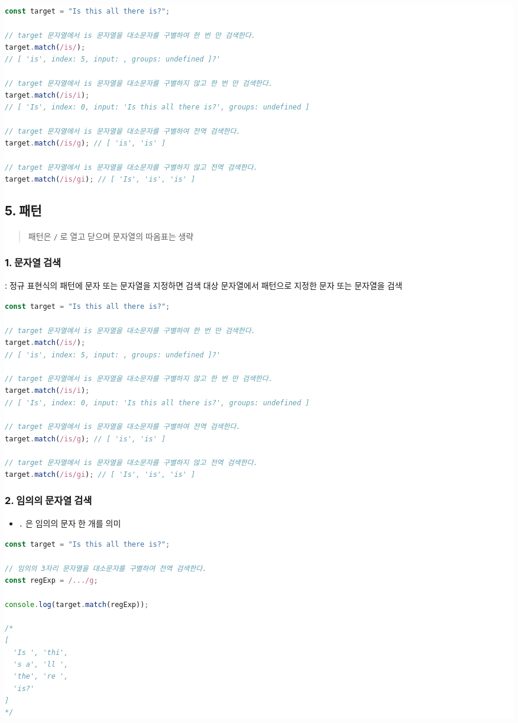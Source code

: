 ```jsx
const target = "Is this all there is?";

// target 문자열에서 is 문자열을 대소문자를 구별하여 한 번 만 검색한다.
target.match(/is/);
// [ 'is', index: 5, input: , groups: undefined ]?'

// target 문자열에서 is 문자열을 대소문자를 구별하지 않고 한 번 만 검색한다.
target.match(/is/i);
// [ 'Is', index: 0, input: 'Is this all there is?', groups: undefined ]

// target 문자열에서 is 문자열을 대소문자를 구별하여 전역 검색한다.
target.match(/is/g); // [ 'is', 'is' ]

// target 문자열에서 is 문자열을 대소문자를 구별하지 않고 전역 검색한다.
target.match(/is/gi); // [ 'Is', 'is', 'is' ]
```

## 5. 패턴

> 패턴은 `/` 로 열고 닫으며 문자열의 따옴표는 생략

### 1. 문자열 검색

: 정규 표현식의 패턴에 문자 또는 문자열을 지정하면 검색 대상 문자열에서 패턴으로 지정한 문자 또는 문자열을 검색

```jsx
const target = "Is this all there is?";

// target 문자열에서 is 문자열을 대소문자를 구별하여 한 번 만 검색한다.
target.match(/is/);
// [ 'is', index: 5, input: , groups: undefined ]?'

// target 문자열에서 is 문자열을 대소문자를 구별하지 않고 한 번 만 검색한다.
target.match(/is/i);
// [ 'Is', index: 0, input: 'Is this all there is?', groups: undefined ]

// target 문자열에서 is 문자열을 대소문자를 구별하여 전역 검색한다.
target.match(/is/g); // [ 'is', 'is' ]

// target 문자열에서 is 문자열을 대소문자를 구별하지 않고 전역 검색한다.
target.match(/is/gi); // [ 'Is', 'is', 'is' ]
```

### 2. 임의의 문자열 검색

- `.` 은 임의의 문자 한 개를 의미

```jsx
const target = "Is this all there is?";

// 임의의 3자리 문자열을 대소문자를 구별하여 전역 검색한다.
const regExp = /.../g;

console.log(target.match(regExp));

/*
[
  'Is ', 'thi',
  's a', 'll ',
  'the', 're ',
  'is?'
]
*/
```


  [Symbol.for("mySymbol")]: 1,
  [Symbol("mySymbol")]: 1,
  [Symbol("mySymbol")]: 1,